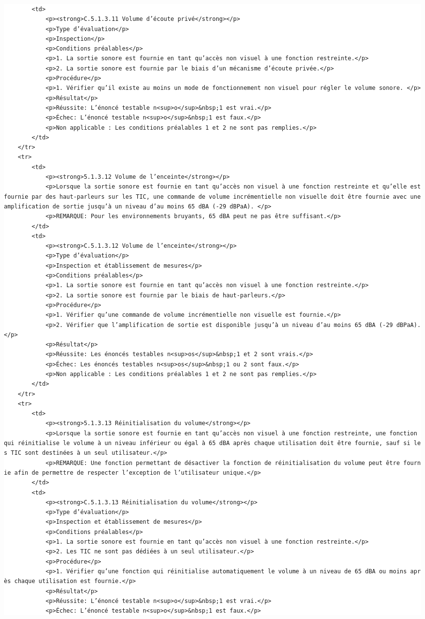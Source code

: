 			<td>
				<p><strong>C.5.1.3.11 Volume d’écoute privé</strong></p>
				<p>Type d’évaluation</p>
				<p>Inspection</p>
				<p>Conditions préalables</p>
				<p>1. La sortie sonore est fournie en tant qu’accès non visuel à une fonction restreinte.</p>
				<p>2. La sortie sonore est fournie par le biais d’un mécanisme d’écoute privée.</p>
				<p>Procédure</p>
				<p>1. Vérifier qu’il existe au moins un mode de fonctionnement non visuel pour régler le volume sonore. </p>
				<p>Résultat</p>
				<p>Réussite: L’énoncé testable n<sup>o</sup>&nbsp;1 est vrai.</p>
				<p>Échec: L’énoncé testable n<sup>o</sup>&nbsp;1 est faux.</p>
				<p>Non applicable : Les conditions préalables 1 et 2 ne sont pas remplies.</p>
			</td>
		</tr>
		<tr>
			<td>
				<p><strong>5.1.3.12 Volume de l’enceinte</strong></p>
				<p>Lorsque la sortie sonore est fournie en tant qu’accès non visuel à une fonction restreinte et qu’elle est fournie par des haut-parleurs sur les TIC, une commande de volume incrémentielle non visuelle doit être fournie avec une amplification de sortie jusqu’à un niveau d’au moins 65 dBA (-29 dBPaA). </p>
				<p>REMARQUE: Pour les environnements bruyants, 65 dBA peut ne pas être suffisant.</p>
			</td>
			<td>
				<p><strong>C.5.1.3.12 Volume de l’enceinte</strong></p>
				<p>Type d’évaluation</p>
				<p>Inspection et établissement de mesures</p>
				<p>Conditions préalables</p>
				<p>1. La sortie sonore est fournie en tant qu’accès non visuel à une fonction restreinte.</p>
				<p>2. La sortie sonore est fournie par le biais de haut-parleurs.</p>
				<p>Procédure</p>
				<p>1. Vérifier qu’une commande de volume incrémentielle non visuelle est fournie.</p>
				<p>2. Vérifier que l’amplification de sortie est disponible jusqu’à un niveau d’au moins 65 dBA (-29 dBPaA).</p>
				<p>Résultat</p>
				<p>Réussite: Les énoncés testables n<sup>os</sup>&nbsp;1 et 2 sont vrais.</p>
				<p>Échec: Les énoncés testables n<sup>os</sup>&nbsp;1 ou 2 sont faux.</p>
				<p>Non applicable : Les conditions préalables 1 et 2 ne sont pas remplies.</p>
			</td>
		</tr>
		<tr>
			<td>
				<p><strong>5.1.3.13 Réinitialisation du volume</strong></p>
				<p>Lorsque la sortie sonore est fournie en tant qu’accès non visuel à une fonction restreinte, une fonction qui réinitialise le volume à un niveau inférieur ou égal à 65 dBA après chaque utilisation doit être fournie, sauf si les TIC sont destinées à un seul utilisateur.</p>
				<p>REMARQUE: Une fonction permettant de désactiver la fonction de réinitialisation du volume peut être fournie afin de permettre de respecter l’exception de l’utilisateur unique.</p>
			</td>
			<td>
				<p><strong>C.5.1.3.13 Réinitialisation du volume</strong></p>
				<p>Type d’évaluation</p>
				<p>Inspection et établissement de mesures</p>
				<p>Conditions préalables</p>
				<p>1. La sortie sonore est fournie en tant qu’accès non visuel à une fonction restreinte.</p>
				<p>2. Les TIC ne sont pas dédiées à un seul utilisateur.</p>
				<p>Procédure</p>
				<p>1. Vérifier qu’une fonction qui réinitialise automatiquement le volume à un niveau de 65 dBA ou moins après chaque utilisation est fournie.</p>
				<p>Résultat</p>
				<p>Réussite: L’énoncé testable n<sup>o</sup>&nbsp;1 est vrai.</p>
				<p>Échec: L’énoncé testable n<sup>o</sup>&nbsp;1 est faux.</p>